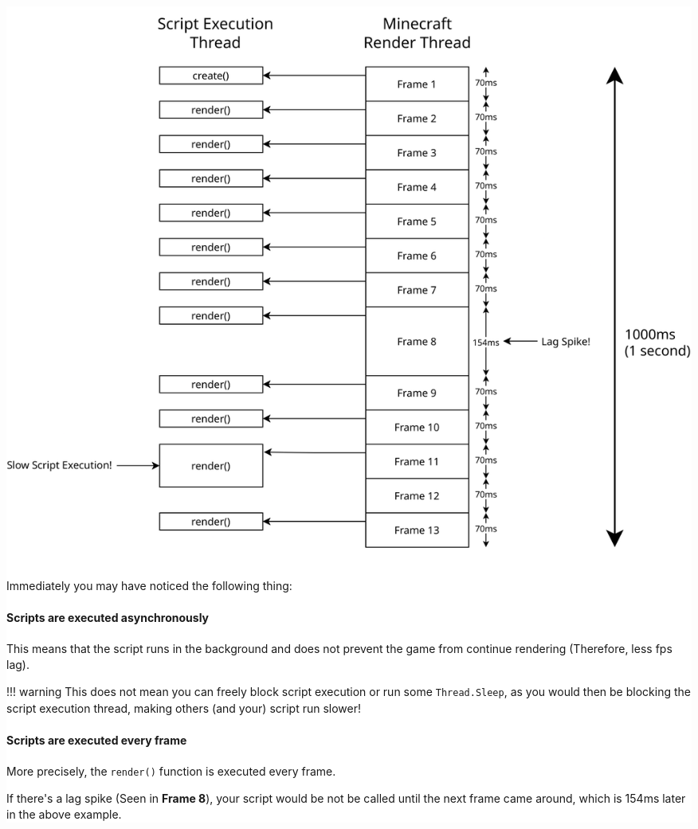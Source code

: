![JCM Script Execution Example](img/JCM_Script_Execution_Example.png)

Immediately you may have noticed the following thing:

#### Scripts are executed asynchronously
This means that the script runs in the background and does not prevent the game from continue rendering (Therefore, less fps lag).

!!! warning
     This does not mean you can freely block script execution or run some `Thread.Sleep`, as you would then be blocking the script execution thread, making others (and your) script run slower!

#### Scripts are executed every frame
More precisely, the `render()` function is executed every frame.

If there's a lag spike (Seen in **Frame 8**), your script would be not be called until the next frame came around, which is 154ms later in the above example.
